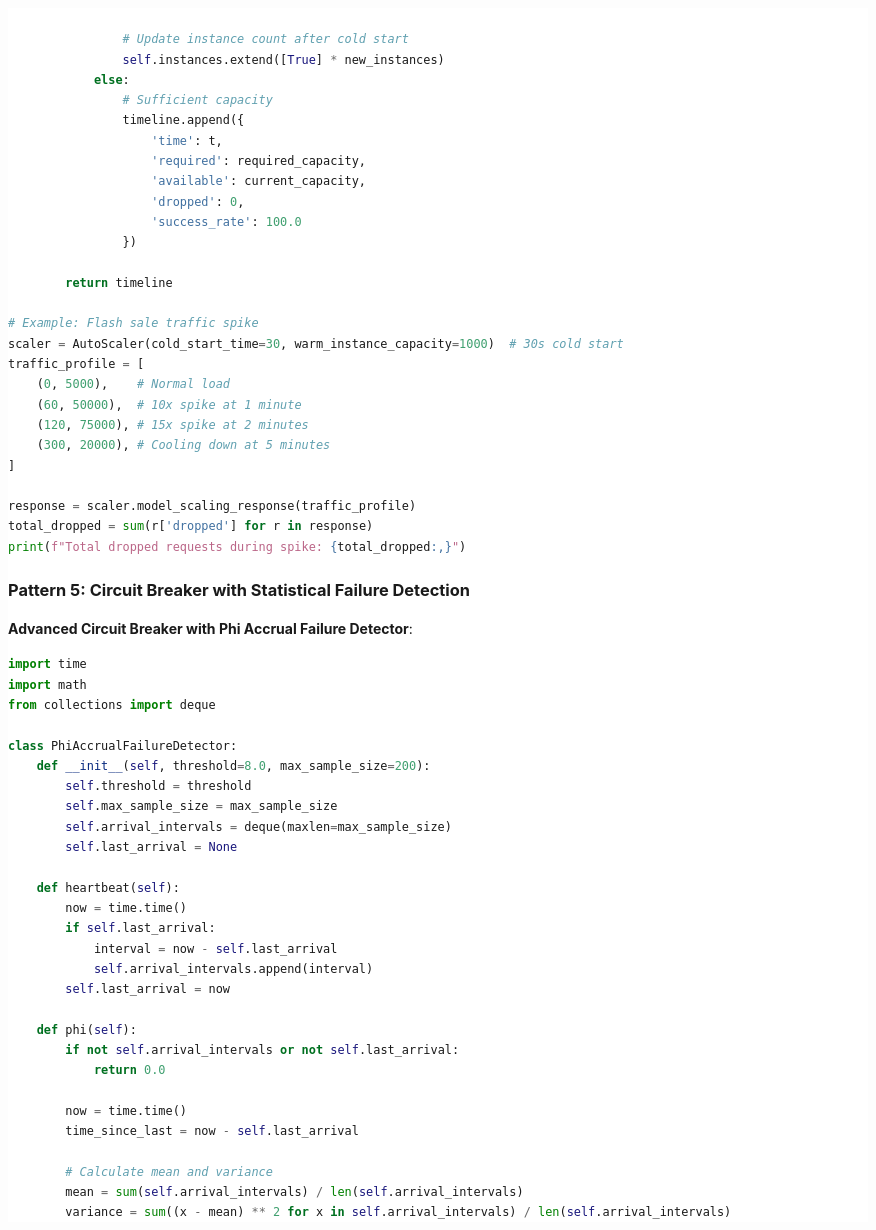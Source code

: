 ```python
                
                # Update instance count after cold start
                self.instances.extend([True] * new_instances)
            else:
                # Sufficient capacity
                timeline.append({
                    'time': t,
                    'required': required_capacity,
                    'available': current_capacity,
                    'dropped': 0,
                    'success_rate': 100.0
                })
        
        return timeline

# Example: Flash sale traffic spike
scaler = AutoScaler(cold_start_time=30, warm_instance_capacity=1000)  # 30s cold start
traffic_profile = [
    (0, 5000),    # Normal load
    (60, 50000),  # 10x spike at 1 minute
    (120, 75000), # 15x spike at 2 minutes
    (300, 20000), # Cooling down at 5 minutes
]

response = scaler.model_scaling_response(traffic_profile)
total_dropped = sum(r['dropped'] for r in response)
print(f"Total dropped requests during spike: {total_dropped:,}")
```

### Pattern 5: Circuit Breaker with Statistical Failure Detection

**Advanced Circuit Breaker with Phi Accrual Failure Detector**:

```python
import time
import math
from collections import deque

class PhiAccrualFailureDetector:
    def __init__(self, threshold=8.0, max_sample_size=200):
        self.threshold = threshold
        self.max_sample_size = max_sample_size
        self.arrival_intervals = deque(maxlen=max_sample_size)
        self.last_arrival = None
        
    def heartbeat(self):
        now = time.time()
        if self.last_arrival:
            interval = now - self.last_arrival
            self.arrival_intervals.append(interval)
        self.last_arrival = now
    
    def phi(self):
        if not self.arrival_intervals or not self.last_arrival:
            return 0.0
        
        now = time.time()
        time_since_last = now - self.last_arrival
        
        # Calculate mean and variance
        mean = sum(self.arrival_intervals) / len(self.arrival_intervals)
        variance = sum((x - mean) ** 2 for x in self.arrival_intervals) / len(self.arrival_intervals)
```